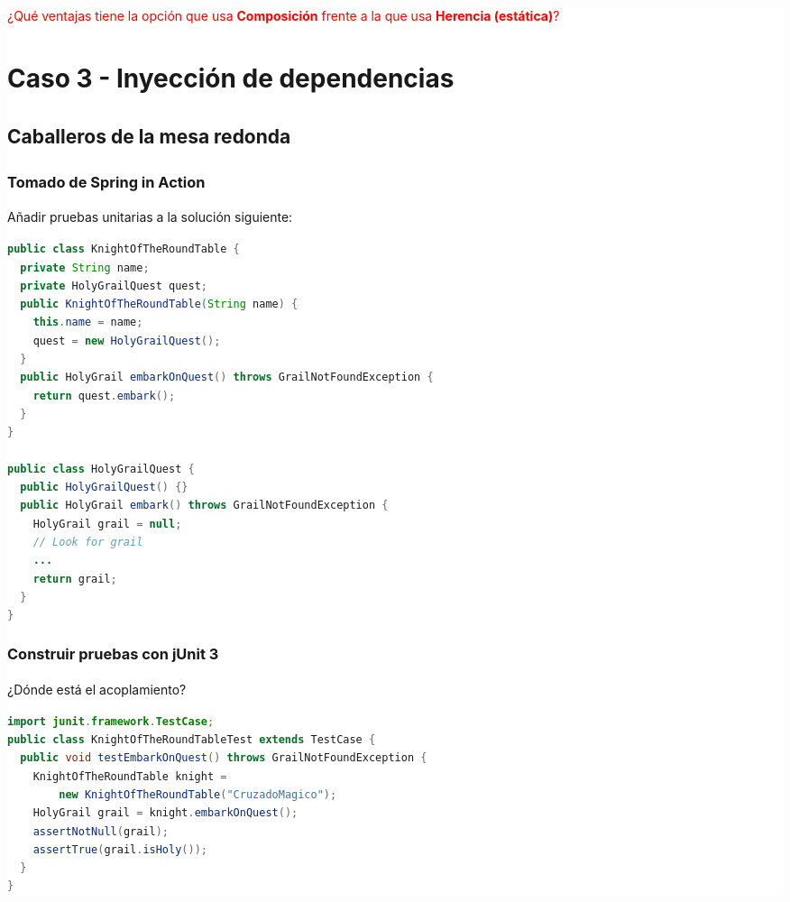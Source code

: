 <span style="color:red;">¿Qué ventajas tiene la opción que usa __Composición__ frente a la que usa __Herencia (estática)__?</span>

# Caso 3 - Inyección de dependencias

## Caballeros de la mesa redonda

<a id="knights"></a>

### Tomado de <a id="bibliografia#spring">Spring in Action</a>

Añadir pruebas unitarias a la solución siguiente:

```java
public class KnightOfTheRoundTable {
  private String name;
  private HolyGrailQuest quest;
  public KnightOfTheRoundTable(String name) {
    this.name = name;
    quest = new HolyGrailQuest();
  }
  public HolyGrail embarkOnQuest() throws GrailNotFoundException {
    return quest.embark();
  }
}

public class HolyGrailQuest {
  public HolyGrailQuest() {}
  public HolyGrail embark() throws GrailNotFoundException {
    HolyGrail grail = null;
    // Look for grail
    ...
    return grail;
  }
}
```

### Construir pruebas con jUnit 3

¿Dónde está el acoplamiento?

```java
import junit.framework.TestCase;
public class KnightOfTheRoundTableTest extends TestCase {
  public void testEmbarkOnQuest() throws GrailNotFoundException {
    KnightOfTheRoundTable knight =
        new KnightOfTheRoundTable("CruzadoMagico");
    HolyGrail grail = knight.embarkOnQuest();
    assertNotNull(grail);
    assertTrue(grail.isHoly());
  }
}
```
